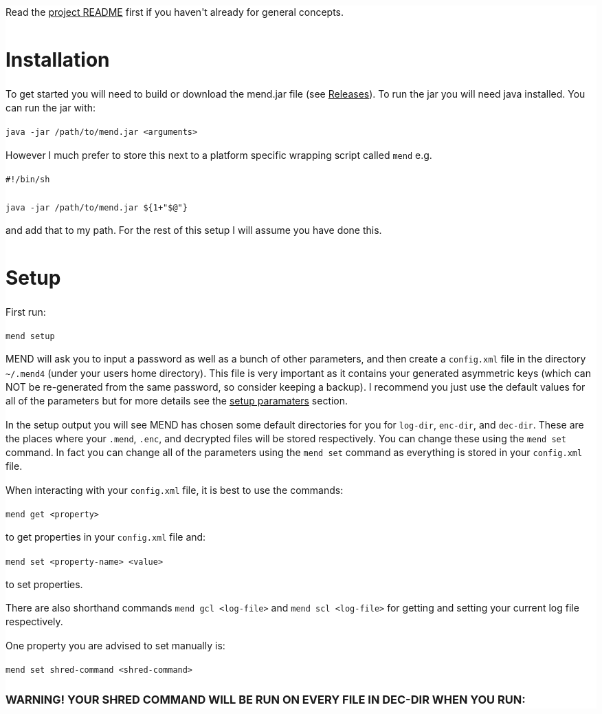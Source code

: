 Read the [project README](../README.md) first if you haven't already for general concepts.

# Installation

To get started you will need to build or download the mend.jar file (see [Releases](https://github.com/SamAmco/MEND4/releases)). To run the jar you will need java installed. You can run the jar with: 

```
java -jar /path/to/mend.jar <arguments>
```

However I much prefer to store this next to a platform specific wrapping script called `mend` e.g.

```
#!/bin/sh

java -jar /path/to/mend.jar ${1+"$@"}
```

and add that to my path. For the rest of this setup I will assume you have done this.

# Setup

First run:

	mend setup

MEND will ask you to input a password as well as a bunch of other parameters, and then create a `config.xml` file in the directory `~/.mend4` (under your users home directory). This file is very important as it contains your generated asymmetric keys (which can NOT be re-generated from the same password, so consider keeping a backup). I recommend you just use the default values for all of the parameters but for more details see the [setup paramaters](#setup-parameters) section.

In the setup output you will see MEND has chosen some default directories for you for `log-dir`, `enc-dir`, and `dec-dir`. These are the places where your `.mend`, `.enc`, and decrypted files will be stored respectively. You can change these using the `mend set` command. In fact you can change all of the parameters using the `mend set` command as everything is stored in your `config.xml` file. 

When interacting with your `config.xml` file, it is best to use the commands:

	mend get <property>

to get properties in your `config.xml` file and:

	mend set <property-name> <value>

to set properties.

There are also shorthand commands `mend gcl <log-file>` and `mend scl <log-file>` for getting and setting your current log file respectively.

One property you are advised to set manually is:
	
	mend set shred-command <shred-command>

### WARNING! YOUR SHRED COMMAND WILL BE RUN ON EVERY FILE IN DEC-DIR WHEN YOU RUN:
        